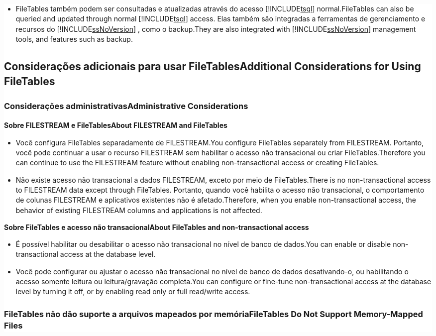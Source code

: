 -   <span data-ttu-id="79d63-146">FileTables também podem ser consultadas e atualizadas através do acesso [!INCLUDE[tsql](../../includes/tsql-md.md)] normal.</span><span class="sxs-lookup"><span data-stu-id="79d63-146">FileTables can also be queried and updated through normal [!INCLUDE[tsql](../../includes/tsql-md.md)] access.</span></span> <span data-ttu-id="79d63-147">Elas também são integradas a ferramentas de gerenciamento e recursos do [!INCLUDE[ssNoVersion](../../includes/ssnoversion-md.md)] , como o backup.</span><span class="sxs-lookup"><span data-stu-id="79d63-147">They are also integrated with [!INCLUDE[ssNoVersion](../../includes/ssnoversion-md.md)] management tools, and features such as backup.</span></span>  
  
  
##  <a name="additional-considerations-for-using-filetables"></a><a name="additional"></a> <span data-ttu-id="79d63-148">Considerações adicionais para usar FileTables</span><span class="sxs-lookup"><span data-stu-id="79d63-148">Additional Considerations for Using FileTables</span></span>  
  
###  <a name="administrative-considerations"></a><a name="DBA"></a> <span data-ttu-id="79d63-149">Considerações administrativas</span><span class="sxs-lookup"><span data-stu-id="79d63-149">Administrative Considerations</span></span>  
 <span data-ttu-id="79d63-150">**Sobre FILESTREAM e FileTables**</span><span class="sxs-lookup"><span data-stu-id="79d63-150">**About FILESTREAM and FileTables**</span></span>  
  
-   <span data-ttu-id="79d63-151">Você configura FileTables separadamente de FILESTREAM.</span><span class="sxs-lookup"><span data-stu-id="79d63-151">You configure FileTables separately from FILESTREAM.</span></span> <span data-ttu-id="79d63-152">Portanto, você pode continuar a usar o recurso FILESTREAM sem habilitar o acesso não transacional ou criar FileTables.</span><span class="sxs-lookup"><span data-stu-id="79d63-152">Therefore you can continue to use the FILESTREAM feature without enabling non-transactional access or creating FileTables.</span></span>  
  
-   <span data-ttu-id="79d63-153">Não existe acesso não transacional a dados FILESTREAM, exceto por meio de FileTables.</span><span class="sxs-lookup"><span data-stu-id="79d63-153">There is no non-transactional access to FILESTREAM data except through FileTables.</span></span> <span data-ttu-id="79d63-154">Portanto, quando você habilita o acesso não transacional, o comportamento de colunas FILESTREAM e aplicativos existentes não é afetado.</span><span class="sxs-lookup"><span data-stu-id="79d63-154">Therefore, when you enable non-transactional access, the behavior of existing FILESTREAM columns and applications is not affected.</span></span>  
  
 <span data-ttu-id="79d63-155">**Sobre FileTables e acesso não transacional**</span><span class="sxs-lookup"><span data-stu-id="79d63-155">**About FileTables and non-transactional access**</span></span>  
  
-   <span data-ttu-id="79d63-156">É possível habilitar ou desabilitar o acesso não transacional no nível de banco de dados.</span><span class="sxs-lookup"><span data-stu-id="79d63-156">You can enable or disable non-transactional access at the database level.</span></span>  
  
-   <span data-ttu-id="79d63-157">Você pode configurar ou ajustar o acesso não transacional no nível de banco de dados desativando-o, ou habilitando o acesso somente leitura ou leitura/gravação completa.</span><span class="sxs-lookup"><span data-stu-id="79d63-157">You can configure or fine-tune non-transactional access at the database level by turning it off, or by enabling read only or full read/write access.</span></span>  
  
  
###  <a name="filetables-do-not-support-memory-mapped-files"></a><a name="memory"></a> <span data-ttu-id="79d63-158">FileTables não dão suporte a arquivos mapeados por memória</span><span class="sxs-lookup"><span data-stu-id="79d63-158">FileTables Do Not Support Memory-Mapped Files</span></span>  